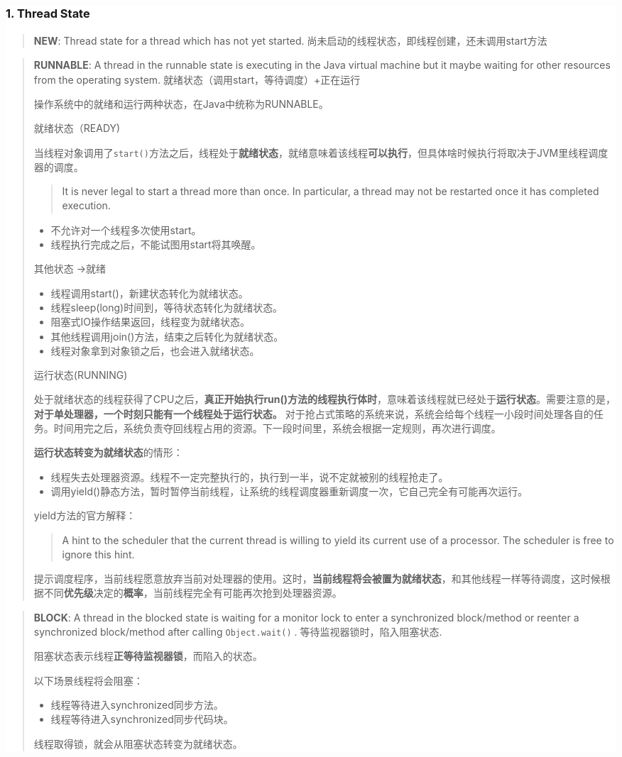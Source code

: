 ### 1. Thread State

> **NEW**:  Thread state for a thread which has not yet started. 尚未启动的线程状态，即线程创建，还未调用start方法

> **RUNNABLE**: A thread in the runnable state is executing in the Java virtual machine but it maybe waiting for other resources from the operating system. 就绪状态（调用start，等待调度）+正在运行
>
> 操作系统中的就绪和运行两种状态，在Java中统称为RUNNABLE。
>
> 就绪状态（READY)
>
> 当线程对象调用了`start()`方法之后，线程处于**就绪状态**，就绪意味着该线程**可以执行**，但具体啥时候执行将取决于JVM里线程调度器的调度。
>
> > It is never legal to start a thread more than once. In particular, a thread may not be restarted once it has completed execution.
>
> - 不允许对一个线程多次使用start。
> - 线程执行完成之后，不能试图用start将其唤醒。
>
> 其他状态 ->就绪
>
> - 线程调用start()，新建状态转化为就绪状态。
> - 线程sleep(long)时间到，等待状态转化为就绪状态。
> - 阻塞式IO操作结果返回，线程变为就绪状态。
> - 其他线程调用join()方法，结束之后转化为就绪状态。
> - 线程对象拿到对象锁之后，也会进入就绪状态。
>
> 运行状态(RUNNING)
>
> 处于就绪状态的线程获得了CPU之后，**真正开始执行run()方法的线程执行体时**，意味着该线程就已经处于**运行状态**。需要注意的是，**对于单处理器，一个时刻只能有一个线程处于运行状态。**
> 对于抢占式策略的系统来说，系统会给每个线程一小段时间处理各自的任务。时间用完之后，系统负责夺回线程占用的资源。下一段时间里，系统会根据一定规则，再次进行调度。
>
> **运行状态转变为就绪状态**的情形：
>
> - 线程失去处理器资源。线程不一定完整执行的，执行到一半，说不定就被别的线程抢走了。
> - 调用yield()静态方法，暂时暂停当前线程，让系统的线程调度器重新调度一次，它自己完全有可能再次运行。
>
> yield方法的官方解释：
>
> > A hint to the scheduler that the current thread is willing to yield its current use of a processor. The scheduler is free to ignore this hint.
>
> 提示调度程序，当前线程愿意放弃当前对处理器的使用。这时，**当前线程将会被置为就绪状态**，和其他线程一样等待调度，这时候根据不同**优先级**决定的**概率**，当前线程完全有可能再次抢到处理器资源。

> **BLOCK**: A thread in the blocked state is waiting for a monitor lock to enter a synchronized block/method or reenter a synchronized block/method after calling `Object.wait()` . 等待监视器锁时，陷入阻塞状态.
>
> 阻塞状态表示线程**正等待监视器锁**，而陷入的状态。
>
> 以下场景线程将会阻塞：
>
> - 线程等待进入synchronized同步方法。
> - 线程等待进入synchronized同步代码块。
>
> 线程取得锁，就会从阻塞状态转变为就绪状态。
